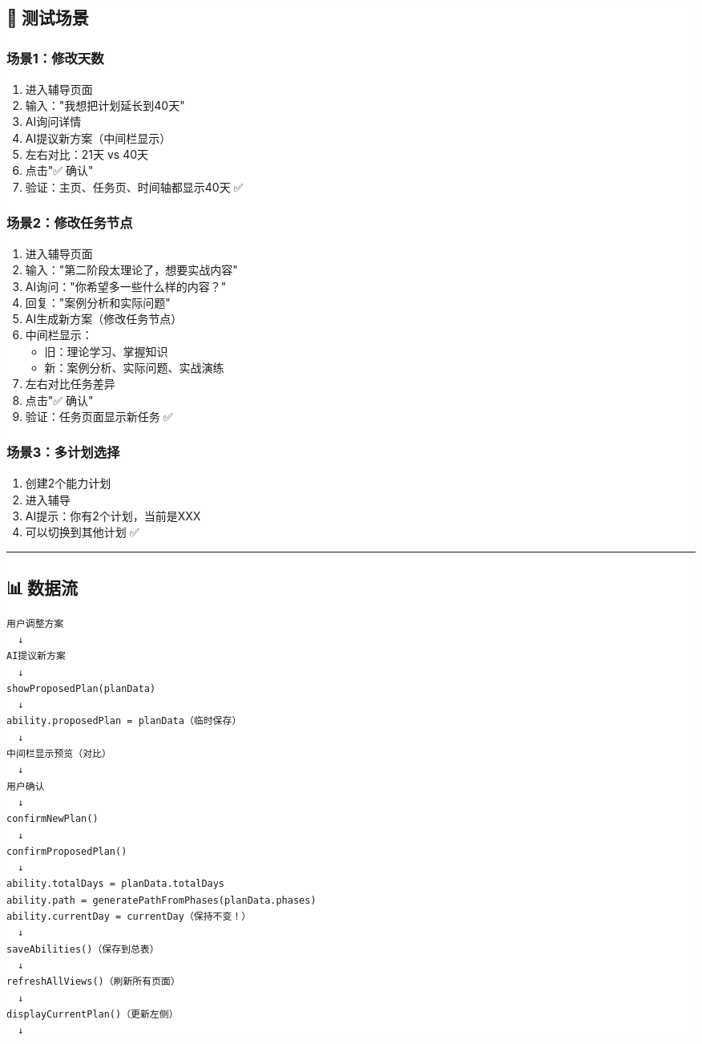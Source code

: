 
## 🧪 测试场景

### 场景1：修改天数
1. 进入辅导页面
2. 输入："我想把计划延长到40天"
3. AI询问详情
4. AI提议新方案（中间栏显示）
5. 左右对比：21天 vs 40天
6. 点击"✅ 确认"
7. 验证：主页、任务页、时间轴都显示40天 ✅

### 场景2：修改任务节点
1. 进入辅导页面
2. 输入："第二阶段太理论了，想要实战内容"
3. AI询问："你希望多一些什么样的内容？"
4. 回复："案例分析和实际问题"
5. AI生成新方案（修改任务节点）
6. 中间栏显示：
   - 旧：理论学习、掌握知识
   - 新：案例分析、实际问题、实战演练
7. 左右对比任务差异
8. 点击"✅ 确认"
9. 验证：任务页面显示新任务 ✅

### 场景3：多计划选择
1. 创建2个能力计划
2. 进入辅导
3. AI提示：你有2个计划，当前是XXX
4. 可以切换到其他计划 ✅

---

## 📊 数据流

```
用户调整方案
  ↓
AI提议新方案
  ↓
showProposedPlan(planData)
  ↓
ability.proposedPlan = planData（临时保存）
  ↓
中间栏显示预览（对比）
  ↓
用户确认
  ↓
confirmNewPlan()
  ↓
confirmProposedPlan()
  ↓
ability.totalDays = planData.totalDays
ability.path = generatePathFromPhases(planData.phases)
ability.currentDay = currentDay（保持不变！）
  ↓
saveAbilities()（保存到总表）
  ↓
refreshAllViews()（刷新所有页面）
  ↓
displayCurrentPlan()（更新左侧）
  ↓
```